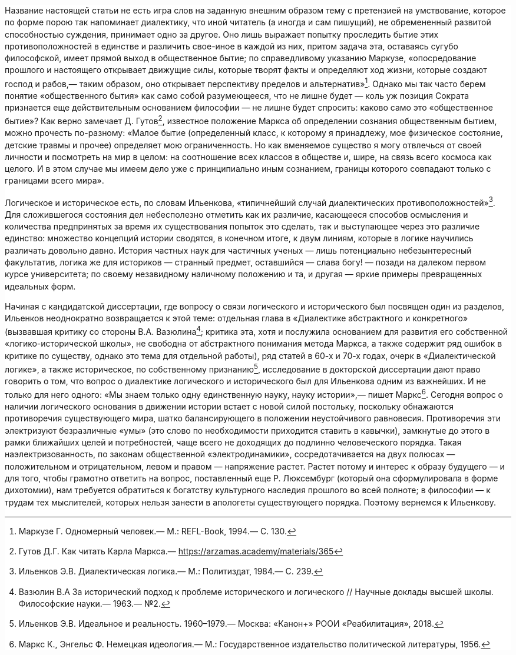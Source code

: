 Название настоящей статьи не есть игра слов на заданную внешним образом тему с претензией на умствование, которое по форме порою так напоминает диалектику, что иной читатель (а иногда и сам пишущий), не обремененный развитой способностью суждения, принимает одно за другое. Оно лишь выражает попытку проследить бытие этих противоположностей в единстве и различить свое-иное в каждой из них, притом задача эта, оставаясь сугубо философской, имеет прямой выход в общественное бытие; по справедливому указанию Маркузе, «опосредование прошлого и настоящего открывает движущие силы, которые творят факты и определяют ход жизни, которые создают господ и рабов,— таким образом, оно открывает перспективу пределов и альтернатив»[^1]. Однако мы так часто берем понятие «общественного бытия» как само собой разумеющееся, что не лишне будет — коль уж позиция Сократа признается еще действительным основанием философии — не лишне будет спросить: каково само это «общественное бытие»? Как верно замечает Д. Гутов[^2], известное положение Маркса об определении сознания общественным бытием, можно прочесть по-разному: «Малое бытие (определенный класс, к которому я принадлежу, мое физическое состояние, детские травмы и прочее) определяет мою ограниченность. Но как вменяемое существо я могу отвлечься от своей личности и посмотреть на мир в целом: на соотношение всех классов в обществе и, шире, на связь всего космоса как целого. И в этом случае мы имеем дело уже с принципиально иным сознанием, границы которого совпадают только с границами всего мира».

[^1]: Маркузе Г. Одномерный человек.— М.: REFL-Book, 1994.— С. 130.

[^2]: Гутов Д.Г. Как читать Карла Маркса.— https://arzamas.academy/materials/365

Логическое и историческое есть, по словам Ильенкова, «типичнейший случай диалектических противоположностей»[^3]. Для сложившегося состояния дел небесполезно отметить как их различие, касающееся способов осмысления и количества предпринятых за время их существования попыток это сделать, так и выступающее через это различие единство: множество концепций истории сводятся, в конечном итоге, к двум линиям, которые в логике научились различать довольно давно. История частных наук для частичных ученых — лишь потенциально небезынтересный факультатив, логика же для историков — странный предмет, оставшийся — слава богу! — позади на далеком первом курсе университета; по своему незавидному наличному положению и та, и другая — яркие примеры превращенных идеальных форм.

[^3]: Ильенков Э.В. Диалектическая логика.— М.: Политиздат, 1984.— С. 239.

Начиная с кандидатской диссертации, где вопросу о связи логического и исторического был посвящен один из разделов, Ильенков неоднократно возвращается к этой теме: отдельная глава в «Диалектике абстрактного и конкретного» (вызвавшая критику со стороны В.А. Вазюлина[^4]; критика эта, хотя и послужила основанием для развития его собственной «логико-исторической школы», не свободна от абстрактного понимания метода Маркса, а также содержит ряд ошибок в критике по существу, однако это тема для отдельной работы), ряд статей в 60-х и 70-х годах, очерк в «Диалектической логике», а также историческое, по собственному признанию[^5], исследование в докторской диссертации дают право говорить о том, что вопрос о диалектике логического и исторического был для Ильенкова одним из важнейших. И не только для него одного: «Мы знаем только одну единственную науку, науку истории»,— пишет Маркс[^6]. Сегодня вопрос о наличии логического основания в движении истории встает с новой силой постольку, поскольку обнажаются противоречия существующего мира, шатко балансирующего в положении неустойчивого равновесия. Противоречия эти электризуют безразличные «умы» (это слово по необходимости приходится ставить в кавычки), замкнутые до этого в рамки ближайших целей и потребностей, чаще всего не доходящих до подлинно человеческого порядка. Такая наэлектризованность, по законам общественной «электродинамики», сосредотачивается на двух полюсах — положительном и отрицательном, левом и правом — напряжение растет. Растет потому и интерес к образу будущего — и для того, чтобы грамотно ответить на вопрос, поставленный еще Р. Люксембург (который она сформулировала в форме дихотомии), нам требуется обратиться к богатству культурного наследия прошлого во всей полноте; в философии — к трудам тех мыслителей, которых нельзя занести в апологеты существующего порядка. Поэтому вернемся к Ильенкову.

[^4]: Вазюлин В.А За исторический подход к проблеме исторического и логического // Научные доклады высшей школы. Философские науки.— 1963.— №2.

[^5]: Ильенков Э.В. Идеальное и реальность. 1960–1979.— Москва: «Канон+» РООИ «Реабилитация», 2018.

[^6]: Маркс К., Энгельс Ф. Немецкая идеология.— М.: Государственное издательство политической литературы, 1956.


[^7]: Ильенков (2018). С. 175-179.
[^8]: Там же. С. 175.
[^9]: Там же.
[^10]: Майданский А.Д. Понятие мышления у Ильенкова и Спинозы — http://caute.ru/am/text/cogitatio.html
[^11]: Маркс К., Энгельс Ф. Сочинения.— Т.34.— Москва: Государственное издательство политической литературы, 1964.— С. 287.
[^12]: Ильенков (2018). С. 55.
[^13]: Там же. С. 56.
[^14]: Семек М.Я. Логика и диалектика.— http://propaganda-journal.net/9949.html
[^15]: Лобастов Г.В. Логика понятия в философии Гегеля (к материалистической апологии гегелевской философии).— 2020.— № 8.— С. 181‒192.
[^16]: Там же.
[^17]: Пихорович В.Д. Борьба за Спинозу — http://propaganda-journal.net/10163.html
[^18]: Пихорович В.Д. В защиту историко-философского метода Ильенкова — http://propaganda-journal.net/10133.html; Пихорович В.Д. Философия Э.В. Ильенкова и современные философские течения в России — http://propaganda-journal.net/10472.html
[^19]: Маркузе (1994). С. 130.
[^20]: Podlipski W. De politica. Часть VIII.— http://propaganda-journal.net/10093.html
[^21]: Ильенков Э.В. К вопросу о роли практики в познании — https://zarya.xyz/k-voprosu-o-roli-praktiki-v-poznanii/
[^22]: Podlipski Nd.
[^23]: Ильенков Э.В. К вопросу о понятии «деятельность» и его значении для педагогики — http://caute.ru/ilyenkov/texts/sch/actus.html
[^24]: Босенко В.А. Воспитать воспитателя. Заметки по философским вопросам педагогики и педагогическим проблемам философии.— Киев, 2004.
[^25]: Лобастов Г.В. Философия как деятельностная форма сознания.— Москва: Издательство «Русская панорама», 2018.
[^26]: Ильенков Э.В. К вопросу о понятии «деятельность» и его значении для педагогики — http://caute.ru/ilyenkov/texts/sch/actus.html
[^27]: Ильенков Э.В. Александр Иванович Мещеряков и его педагогика — http://caute.ru/ilyenkov/texts/messher.html
[^28]: Плеханов Г.В. К вопросу о роли личности в истории // Плеханов Г.В. Избранные философские произведения: в 5 т.— Т.II.— М.: Государственное изд-во политической литературы, 1956.— C.314.
[^29]: Адуло Т.И. Социальность как объект философского осмысления // Философские исследования.— 2018.— Вып. 5.— C.42.
[^30]: Менделеев Д.И. Заветные мысли: Полное издание (впервые после 1905 г.).— М.: Мысль, 1995.—С.134.
[^31]: Там же. С.7.
[^32]: Менделеев Д.И. Материалы для пересмотра общего таможенного тарифа Российской империи по Европейской торговле // Менделеев Д.И. Сочинения.— Т. XVIII.— М.: Изд-во АН СССР, 1950.— С. 510.
[^33]: Менделеев (1995).— С.19.
[^34]: Явлинский Г.А. Периферийный авторитаризм. Как и куда пришла Россия.— М.: «Московские ведомости», 2015.— С.10
[^35]: Аристотель. Политика // Аристотель. Сочинения: в 4 т.— Т. 4.— М.: Мысль, 1983.— С.464-465.
[^36]: Сорокин П. Система социологии.—Т. 1: Социальная аналитика. Ч. 1: Учение о строении простейшего (родового) социального явления.— Пг.: Колос, 1920.— С.VIII.
[^37]: Важно, чтобы работа не прекращалась…: [интервью с академиком РАН В.С. Степиным ведет член-корреспондент РАН И.Т. Касавин] // Вопросы философии.— 2004.— № 9.— С.62.
[^38]: Маркс, К. Капитал // Сочинения: в 50 т.— Т. 23.— М.: Госполитиздат, 1960.— 907 с.
[^39]: Там же.
[^40]: Философия: экспериментальная учебная программа интегрированного модуля для учреждений высшего образования на 2012—13 учебный год.— Минск: М-во образования Респ. Беларусь, 2012.— С.10-11.
[^41]: Рязанов В.Т. Современная политическая экономия: перспективы неомарксистского синтеза.— СПб.: Алетейя, 2020.— С.8.
[^42]: Там же. С.6-7.
[^43]: Кемеров В.Е. Введение в социальную философию.— М.: «Академический Проект», 2001.— С.106.
[^44]: Там же.
[^45]: Там же, С.107.
[^46]: Семенов Ю.И. Философия и общество.— 2015.— Выпуск №3-4 (77).— С.56-57.
[^47]: Маркс К., Энгельс Ф. Сочинения: изд-е 2.— М.: Издательство политической литературы.— Т.46(II).— С.222.
[^48]: Маркс К., Энгельс Ф. Из ранних произведений.— М.: Издательство политической литературы, 1956.— С.566.
[^49]: Ленин В.И. Полн.собр.соч.— Т. 45.— М.: Издательство политической литературы, 1970.— С.396.
[^50]: Рубинштейн С.Л. Проблемы общей психологии.— М.: «Педагогика», 1976.— С.363
[^51]: Маркс К., Энгельс Ф. Сочинения: изд-е 2.— Т.23.— М.: Издательство политической литературы.— С.200
[^52]: Хайдеггер М. Письмо о гуманизме // Проблема человека в западной философии.— М., 1988.— С.325.
[^53]: Статья подготовлена в рамках финансирования КН МОН РК (Грант №АР09260036 «Светские и религиозные ценности в современном Казахстане: взаимодействие и влияние на политику РК в сфере религии»).
[^54]: Бердяев Н. Философия неравенства // Бердяев Н.А. Философия свободы.— Харьков: Фолио; М.: ООО «Издательство АСТ», 2002.— С.698-699.
[^55]: Там же. С.699-700.
[^56]: Косиченко А.Г. Способна ли религия одухотворить современный мир? // Известия национальной академии наук Республики Казахстан. Серия общественных и гуманитарных наук.— 2016.— №1.— С. 58-65.